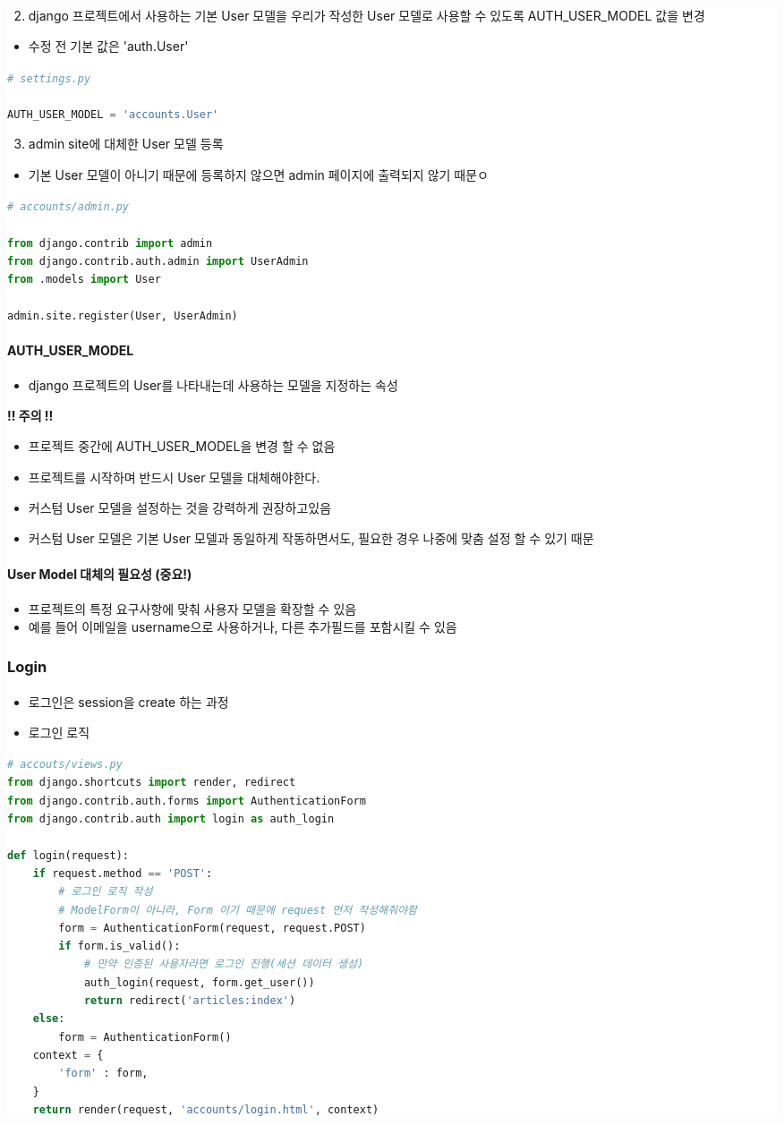 2. django 프로젝트에서 사용하는 기본 User 모델을 우리가 작성한 User 모델로 사용할 수 있도록 AUTH_USER_MODEL 값을 변경
  - 수정 전 기본 값은 'auth.User'

```py
# settings.py

AUTH_USER_MODEL = 'accounts.User'
```

3. admin site에 대체한 User 모델 등록
  - 기본 User 모델이 아니기 때문에 등록하지 않으면 admin 페이지에 출력되지 않기 때문ㅇ

```py
# accounts/admin.py

from django.contrib import admin
from django.contrib.auth.admin import UserAdmin
from .models import User

admin.site.register(User, UserAdmin)
```
#### AUTH_USER_MODEL

- django 프로젝트의 User를 나타내는데 사용하는 모델을 지정하는 속성

**!! 주의 !!**
- 프로젝트 중간에 AUTH_USER_MODEL을 변경 할 수 없음
- 프로젝트를 시작하며 반드시 User 모델을 대체해야한다.

- 커스텀 User 모델을 설정하는 것을 강력하게 권장하고있음
- 커스텀 User 모델은 기본 User 모델과 동일하게 작동하면서도, 필요한 경우 나중에 맞춤 설정 할 수 있기 때문

#### User Model 대체의 필요성 (중요!)

- 프로젝트의 특정 요구사항에 맞춰 사용자 모델을 확장할 수 있음
- 예를 들어 이메일을 username으로 사용하거나, 다른 추가필드를 포함시킬 수 있음

### Login

- 로그인은 session을 create 하는 과정

- 로그인 로직

```py
# accouts/views.py
from django.shortcuts import render, redirect
from django.contrib.auth.forms import AuthenticationForm
from django.contrib.auth import login as auth_login

def login(request):
    if request.method == 'POST':
        # 로그인 로직 작성
        # ModelForm이 아니라, Form 이기 때문에 request 먼저 작성해줘야함
        form = AuthenticationForm(request, request.POST)
        if form.is_valid():
            # 만약 인증된 사용자라면 로그인 진행(세션 데이터 생성)
            auth_login(request, form.get_user())
            return redirect('articles:index')
    else:
        form = AuthenticationForm()
    context = {
        'form' : form,
    }
    return render(request, 'accounts/login.html', context)
```
